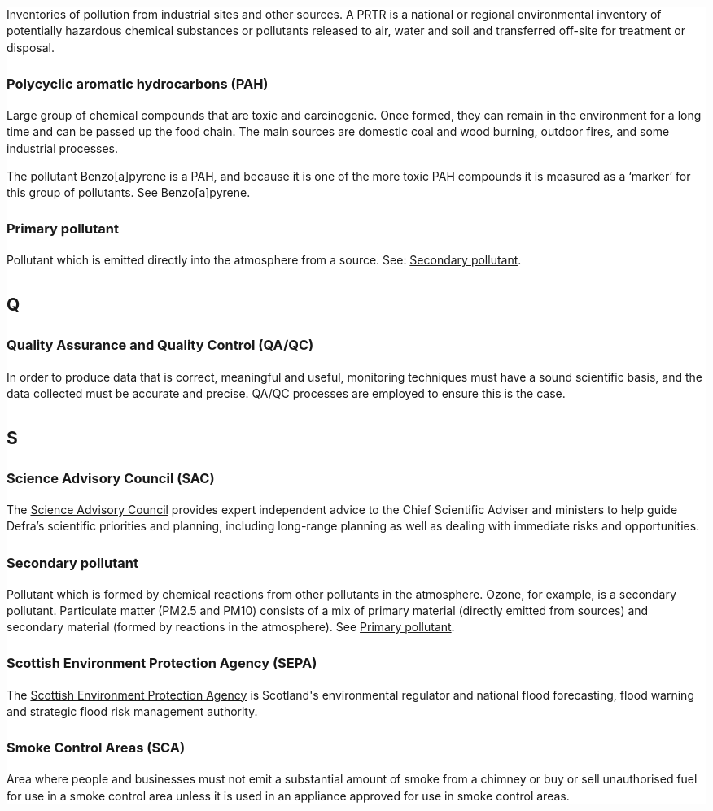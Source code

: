 Inventories of pollution from industrial sites and other sources. A PRTR is a national or regional environmental inventory of potentially hazardous chemical substances or pollutants released to air, water and soil and transferred off-site for treatment or disposal.

### Polycyclic aromatic hydrocarbons (PAH)

Large group of chemical compounds that are toxic and carcinogenic. Once formed, they can remain in the environment for a long time and can be passed up the food chain. The main sources are domestic coal and wood burning, outdoor fires, and some industrial processes.

The pollutant Benzo[a]pyrene is a PAH, and because it is one of the more toxic PAH compounds it is measured as a ‘marker’ for this group of pollutants. See [Benzo\[a\]pyrene](#benzoapyrene).

### Primary pollutant

Pollutant which is emitted directly into the atmosphere from a source. See: [Secondary pollutant](#secondary-pollutant).

## Q

### Quality Assurance and Quality Control (QA/QC)

In order to produce data that is correct, meaningful and useful, monitoring techniques must have a sound scientific basis, and the data collected must be accurate and precise. QA/QC processes are employed to ensure this is the case.

## S

### Science Advisory Council (SAC)

The [Science Advisory Council](https://www.gov.uk/government/groups/defras-science-advisory-council) provides expert independent advice to the Chief Scientific Adviser and ministers to help guide Defra’s scientific priorities and planning, including long-range planning as well as dealing with immediate risks and opportunities.

### Secondary pollutant

Pollutant which is formed by chemical reactions from other pollutants in the atmosphere. Ozone, for example, is a secondary pollutant. Particulate matter (PM2.5 and PM10) consists of a mix of primary material (directly emitted from sources) and secondary material (formed by reactions in the atmosphere). See [Primary pollutant](#primary-pollutant).

### Scottish Environment Protection Agency (SEPA)

The [Scottish Environment Protection Agency](https://www.sepa.org.uk) is Scotland's environmental regulator and national flood forecasting, flood warning and strategic flood risk management authority.

### Smoke Control Areas (SCA)

Area where people and businesses must not emit a substantial amount of smoke from a chimney or buy or sell unauthorised fuel for use in a smoke control area unless it is used in an appliance approved for use in smoke control areas.
